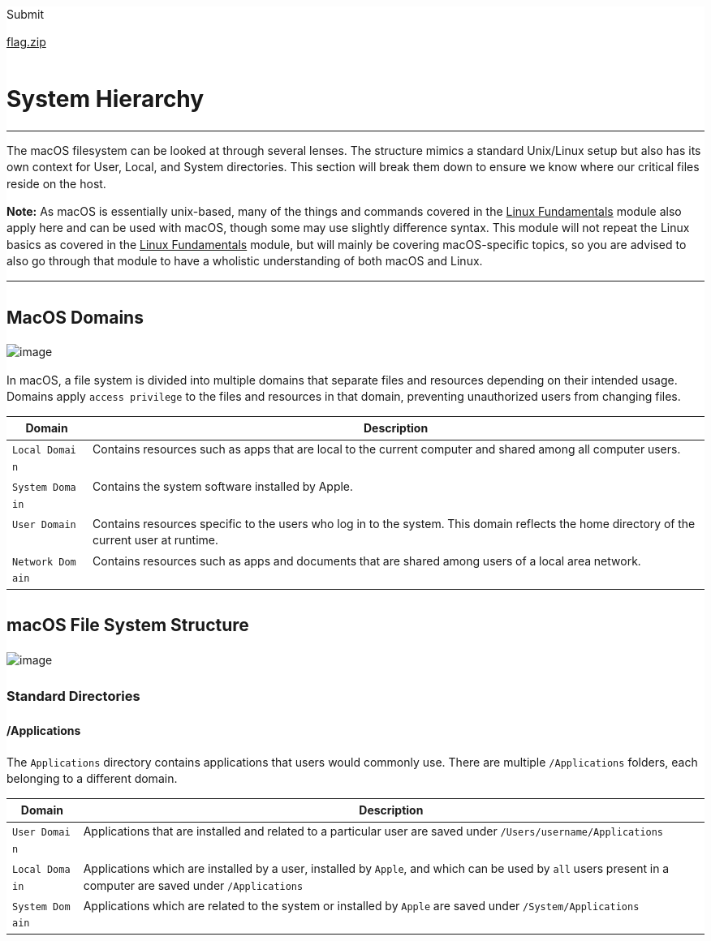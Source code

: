 Submit

[flag.zip](/storage/modules/157/flag.zip)


# System Hierarchy

* * *

The macOS filesystem can be looked at through several lenses. The structure mimics a standard Unix/Linux setup but also has its own context for User, Local, and System directories. This section will break them down to ensure we know where our critical files reside on the host.

**Note:** As macOS is essentially unix-based, many of the things and commands covered in the [Linux Fundamentals](/module/details/18) module also apply here and can be used with macOS, though some may use slightly difference syntax. This module will not repeat the Linux basics as covered in the [Linux Fundamentals](/module/details/18) module, but will mainly be covering macOS-specific topics, so you are advised to also go through that module to have a wholistic understanding of both macOS and Linux.

* * *

## MacOS Domains

![image](https://academy.hackthebox.com/storage/modules/157/D3.png)

In macOS, a file system is divided into multiple domains that separate files and resources depending on their intended usage. Domains apply `access privilege` to the files and resources in that domain, preventing unauthorized users from changing files.

| **Domain** | **Description** |
| --- | --- |
| `Local Domain` | Contains resources such as apps that are local to the current computer and shared among all computer users. |
| `System Domain` | Contains the system software installed by Apple. |
| `User Domain` | Contains resources specific to the users who log in to the system. This domain reflects the home directory of the current user at runtime. |
| `Network Domain` | Contains resources such as apps and documents that are shared among users of a local area network. |

## macOS File System Structure

![image](https://academy.hackthebox.com/storage/modules/157/D1.png)

### Standard Directories

#### /Applications

The `Applications` directory contains applications that users would commonly use. There are multiple `/Applications` folders, each belonging to a different domain.

| **Domain** | **Description** |
| --- | --- |
| `User Domain` | Applications that are installed and related to a particular user are saved under `/Users/username/Applications` |
| `Local Domain` | Applications which are installed by a user, installed by `Apple`, and which can be used by `all` users present in a computer are saved under `/Applications` |
| `System Domain` | Applications which are related to the system or installed by `Apple` are saved under `/System/Applications` |
